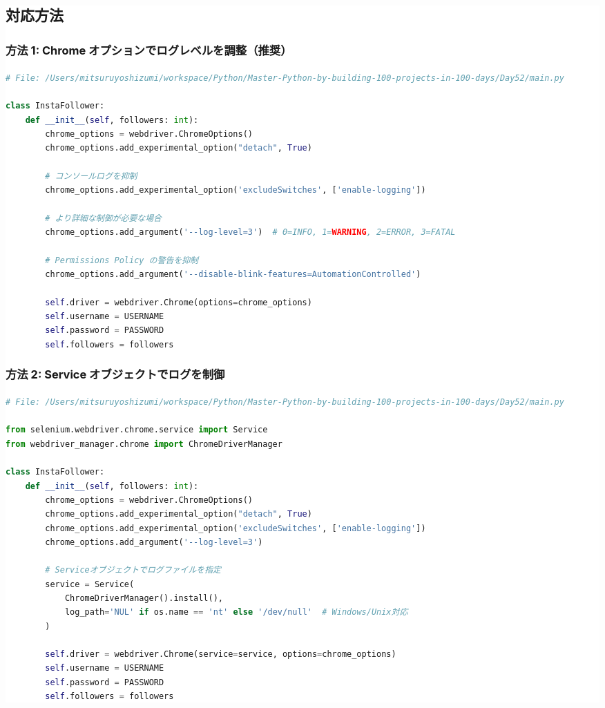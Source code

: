 ## 対応方法

### 方法 1: Chrome オプションでログレベルを調整（推奨）

```python
# File: /Users/mitsuruyoshizumi/workspace/Python/Master-Python-by-building-100-projects-in-100-days/Day52/main.py

class InstaFollower:
    def __init__(self, followers: int):
        chrome_options = webdriver.ChromeOptions()
        chrome_options.add_experimental_option("detach", True)

        # コンソールログを抑制
        chrome_options.add_experimental_option('excludeSwitches', ['enable-logging'])

        # より詳細な制御が必要な場合
        chrome_options.add_argument('--log-level=3')  # 0=INFO, 1=WARNING, 2=ERROR, 3=FATAL

        # Permissions Policy の警告を抑制
        chrome_options.add_argument('--disable-blink-features=AutomationControlled')

        self.driver = webdriver.Chrome(options=chrome_options)
        self.username = USERNAME
        self.password = PASSWORD
        self.followers = followers
```

### 方法 2: Service オブジェクトでログを制御

```python
# File: /Users/mitsuruyoshizumi/workspace/Python/Master-Python-by-building-100-projects-in-100-days/Day52/main.py

from selenium.webdriver.chrome.service import Service
from webdriver_manager.chrome import ChromeDriverManager

class InstaFollower:
    def __init__(self, followers: int):
        chrome_options = webdriver.ChromeOptions()
        chrome_options.add_experimental_option("detach", True)
        chrome_options.add_experimental_option('excludeSwitches', ['enable-logging'])
        chrome_options.add_argument('--log-level=3')

        # Serviceオブジェクトでログファイルを指定
        service = Service(
            ChromeDriverManager().install(),
            log_path='NUL' if os.name == 'nt' else '/dev/null'  # Windows/Unix対応
        )

        self.driver = webdriver.Chrome(service=service, options=chrome_options)
        self.username = USERNAME
        self.password = PASSWORD
        self.followers = followers
```
